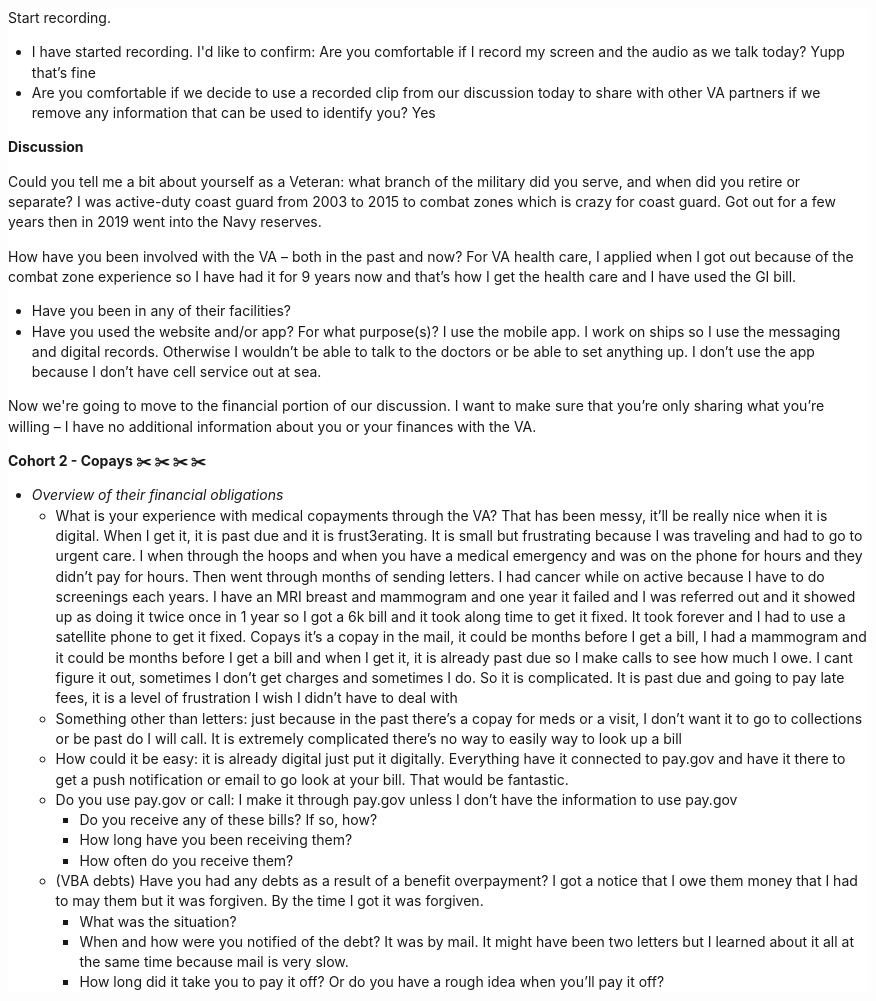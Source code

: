 Start recording.



* I have started recording. I'd like to confirm: Are you comfortable if I record my screen and the audio as we talk today? Yupp that’s fine
* Are you comfortable if we decide to use a recorded clip from our discussion today to share with other VA partners if we remove any information that can be used to identify you?   Yes

**Discussion**

Could you tell me a bit about yourself as a Veteran: what branch of the military did you serve, and when did you retire or separate?  I was active-duty coast guard from 2003 to 2015 to combat zones which is crazy for coast guard. Got out for a few years then in 2019 went into the Navy reserves. 

How have you been involved with the VA – both in the past and now? For VA health care, I applied when I got out because of the combat zone experience so I have had it for 9 years now and that’s how I get the health care and I have used the GI bill. 



* Have you been in any of their facilities?
* Have you used the website and/or app? For what purpose(s)? I use the mobile app. I work on ships so I use the messaging and digital records. Otherwise I wouldn’t be able to talk to the doctors or be able to set anything up. I don’t use the app because I don’t have   cell service out at sea. 

Now we're going to move to the financial portion of our discussion. I want to make sure that you’re only sharing what you’re willing – I have no additional information about you or your finances with the VA.

**Cohort 2 - Copays ✂️ ✂️ ✂️ ✂️**



* *Overview of their financial obligations*
    * What is your experience with medical copayments through the VA?  That has been messy, it’ll be really nice when it is digital. When I get it, it is past due and it is frust3erating. It is small but frustrating because I was traveling and had to go to urgent care. I when through the hoops and when you have a medical emergency and was on the phone for hours and they didn’t pay for hours. Then went through months of sending letters. I had cancer while on active because I have to do screenings each years. I have an MRI breast and mammogram and one year it failed and I was referred out and it showed up as doing it twice once in 1 year so I got a 6k bill and it took along time to get it fixed. It took forever and I had to use a satellite phone to get it fixed. Copays it’s a copay in the mail, it could be months before I get a bill, I had a mammogram and it could be months before I get a bill and when I get it, it is already past due so I make calls to see how much I owe. I cant figure it out, sometimes I don’t get charges and sometimes I do. So it is complicated. It is past due and going to pay late fees, it is a level of frustration I wish I didn’t have to deal with
    * Something other than letters: just because in the past there’s a copay for meds or a visit, I don’t want it to go to collections or be past do I will call. It is extremely complicated there’s no way to easily way to look up a bill
    * How could it be easy: it is already digital just put it digitally. Everything have it connected to pay.gov and have it there to get a push notification or email to go look at your bill. That would be fantastic. 
    * Do you use pay.gov or call: I make it through pay.gov unless I don’t have the information to use pay.gov
        * Do you receive any of these bills? If so, how?
        * How long have you been receiving them?
        * How often do you receive them?
    * (VBA debts) Have you had any debts as a result of a benefit overpayment? I got a notice that I owe them money that I had to may them but it was forgiven. By the time I got it was forgiven. 
        * What was the situation?
        * When and how were you notified of the debt? It was by mail. It might have been two letters but I learned about it all at the same time because mail is very slow. 
        * How long did it take you to pay it off? Or do you have a rough idea when you’ll pay it off?
